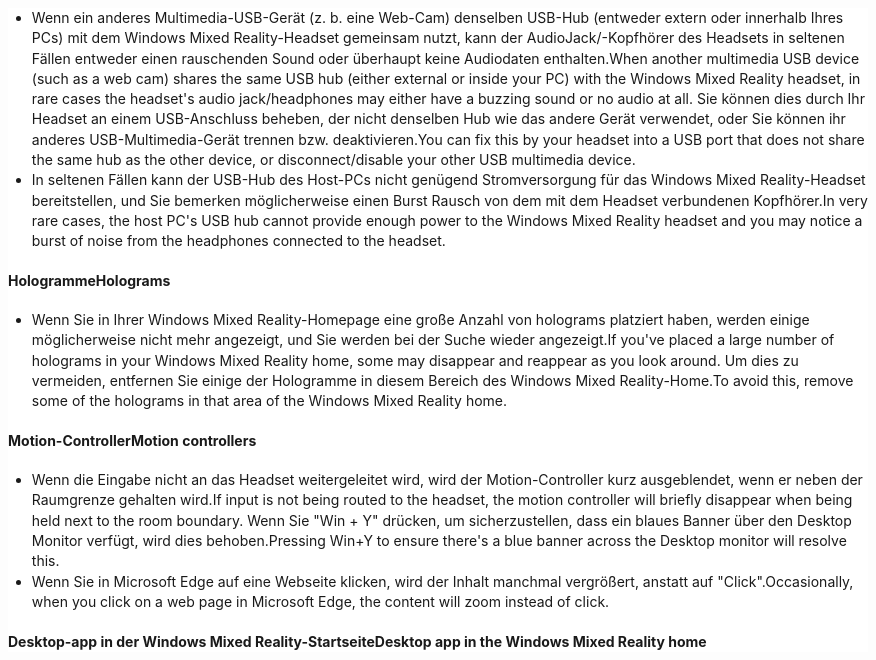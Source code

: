 * <span data-ttu-id="c9c73-336">Wenn ein anderes Multimedia-USB-Gerät (z. b. eine Web-Cam) denselben USB-Hub (entweder extern oder innerhalb Ihres PCs) mit dem Windows Mixed Reality-Headset gemeinsam nutzt, kann der AudioJack/-Kopfhörer des Headsets in seltenen Fällen entweder einen rauschenden Sound oder überhaupt keine Audiodaten enthalten.</span><span class="sxs-lookup"><span data-stu-id="c9c73-336">When another multimedia USB device (such as a web cam) shares the same USB hub (either external or inside your PC) with the Windows Mixed Reality headset, in rare cases the headset's audio jack/headphones may either have a buzzing sound or no audio at all.</span></span> <span data-ttu-id="c9c73-337">Sie können dies durch Ihr Headset an einem USB-Anschluss beheben, der nicht denselben Hub wie das andere Gerät verwendet, oder Sie können ihr anderes USB-Multimedia-Gerät trennen bzw. deaktivieren.</span><span class="sxs-lookup"><span data-stu-id="c9c73-337">You can fix this by your headset into a USB port that does not share the same hub as the other device, or disconnect/disable your other USB multimedia device.</span></span>
* <span data-ttu-id="c9c73-338">In seltenen Fällen kann der USB-Hub des Host-PCs nicht genügend Stromversorgung für das Windows Mixed Reality-Headset bereitstellen, und Sie bemerken möglicherweise einen Burst Rausch von dem mit dem Headset verbundenen Kopfhörer.</span><span class="sxs-lookup"><span data-stu-id="c9c73-338">In very rare cases, the host PC's USB hub cannot provide enough power to the Windows Mixed Reality headset and you may notice a burst of noise from the headphones connected to the headset.</span></span>

#### <a name="holograms"></a><span data-ttu-id="c9c73-339">Hologramme</span><span class="sxs-lookup"><span data-stu-id="c9c73-339">Holograms</span></span>

* <span data-ttu-id="c9c73-340">Wenn Sie in Ihrer Windows Mixed Reality-Homepage eine große Anzahl von holograms platziert haben, werden einige möglicherweise nicht mehr angezeigt, und Sie werden bei der Suche wieder angezeigt.</span><span class="sxs-lookup"><span data-stu-id="c9c73-340">If you've placed a large number of holograms in your Windows Mixed Reality home, some may disappear and reappear as you look around.</span></span> <span data-ttu-id="c9c73-341">Um dies zu vermeiden, entfernen Sie einige der Hologramme in diesem Bereich des Windows Mixed Reality-Home.</span><span class="sxs-lookup"><span data-stu-id="c9c73-341">To avoid this, remove some of the holograms in that area of the Windows Mixed Reality home.</span></span>

#### <a name="motion-controllers"></a><span data-ttu-id="c9c73-342">Motion-Controller</span><span class="sxs-lookup"><span data-stu-id="c9c73-342">Motion controllers</span></span>

* <span data-ttu-id="c9c73-343">Wenn die Eingabe nicht an das Headset weitergeleitet wird, wird der Motion-Controller kurz ausgeblendet, wenn er neben der Raumgrenze gehalten wird.</span><span class="sxs-lookup"><span data-stu-id="c9c73-343">If input is not being routed to the headset, the motion controller will briefly disappear when being held next to the room boundary.</span></span> <span data-ttu-id="c9c73-344">Wenn Sie "Win + Y" drücken, um sicherzustellen, dass ein blaues Banner über den Desktop Monitor verfügt, wird dies behoben.</span><span class="sxs-lookup"><span data-stu-id="c9c73-344">Pressing Win+Y to ensure there's a blue banner across the Desktop monitor will resolve this.</span></span> 
* <span data-ttu-id="c9c73-345">Wenn Sie in Microsoft Edge auf eine Webseite klicken, wird der Inhalt manchmal vergrößert, anstatt auf "Click".</span><span class="sxs-lookup"><span data-stu-id="c9c73-345">Occasionally, when you click on a web page in Microsoft Edge, the content will zoom instead of click.</span></span>

#### <a name="desktop-app-in-the-windows-mixed-reality-home"></a><span data-ttu-id="c9c73-346">Desktop-app in der Windows Mixed Reality-Startseite</span><span class="sxs-lookup"><span data-stu-id="c9c73-346">Desktop app in the Windows Mixed Reality home</span></span>
